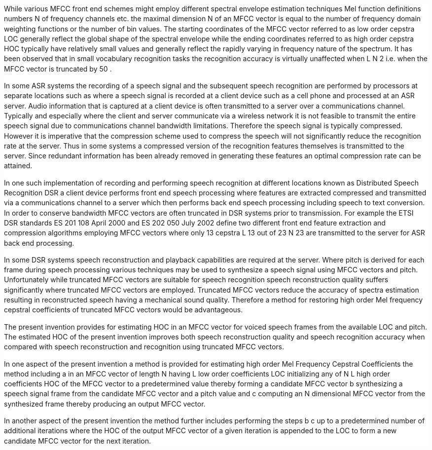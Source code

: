 While various MFCC front end schemes might employ different spectral envelope estimation techniques Mel function definitions numbers N of frequency channels etc. the maximal dimension N of an MFCC vector is equal to the number of frequency domain weighting functions or the number of bin values. The starting coordinates of the MFCC vector referred to as low order cepstra LOC generally reflect the global shape of the spectral envelope while the ending coordinates referred to as high order cepstra HOC typically have relatively small values and generally reflect the rapidly varying in frequency nature of the spectrum. It has been observed that in small vocabulary recognition tasks the recognition accuracy is virtually unaffected when L N 2 i.e. when the MFCC vector is truncated by 50 .

In some ASR systems the recording of a speech signal and the subsequent speech recognition are performed by processors at separate locations such as where a speech signal is recorded at a client device such as a cell phone and processed at an ASR server. Audio information that is captured at a client device is often transmitted to a server over a communications channel. Typically and especially where the client and server communicate via a wireless network it is not feasible to transmit the entire speech signal due to communications channel bandwidth limitations. Therefore the speech signal is typically compressed. However it is imperative that the compression scheme used to compress the speech will not significantly reduce the recognition rate at the server. Thus in some systems a compressed version of the recognition features themselves is transmitted to the server. Since redundant information has been already removed in generating these features an optimal compression rate can be attained.

In one such implementation of recording and performing speech recognition at different locations known as Distributed Speech Recognition DSR a client device performs front end speech processing where features are extracted compressed and transmitted via a communications channel to a server which then performs back end speech processing including speech to text conversion. In order to conserve bandwidth MFCC vectors are often truncated in DSR systems prior to transmission. For example the ETSI DSR standards ES 201 108 April 2000 and ES 202 050 July 2002 define two different front end feature extraction and compression algorithms employing MFCC vectors where only 13 cepstra L 13 out of 23 N 23 are transmitted to the server for ASR back end processing.

In some DSR systems speech reconstruction and playback capabilities are required at the server. Where pitch is derived for each frame during speech processing various techniques may be used to synthesize a speech signal using MFCC vectors and pitch. Unfortunately while truncated MFCC vectors are suitable for speech recognition speech reconstruction quality suffers significantly where truncated MFCC vectors are employed. Truncated MFCC vectors reduce the accuracy of spectra estimation resulting in reconstructed speech having a mechanical sound quality. Therefore a method for restoring high order Mel frequency cepstral coefficients of truncated MFCC vectors would be advantageous.

The present invention provides for estimating HOC in an MFCC vector for voiced speech frames from the available LOC and pitch. The estimated HOC of the present invention improves both speech reconstruction quality and speech recognition accuracy when compared with speech reconstruction and recognition using truncated MFCC vectors.

In one aspect of the present invention a method is provided for estimating high order Mel Frequency Cepstral Coefficients the method including a in an MFCC vector of length N having L low order coefficients LOC initializing any of N L high order coefficients HOC of the MFCC vector to a predetermined value thereby forming a candidate MFCC vector b synthesizing a speech signal frame from the candidate MFCC vector and a pitch value and c computing an N dimensional MFCC vector from the synthesized frame thereby producing an output MFCC vector.

In another aspect of the present invention the method further includes performing the steps b c up to a predetermined number of additional iterations where the HOC of the output MFCC vector of a given iteration is appended to the LOC to form a new candidate MFCC vector for the next iteration.
